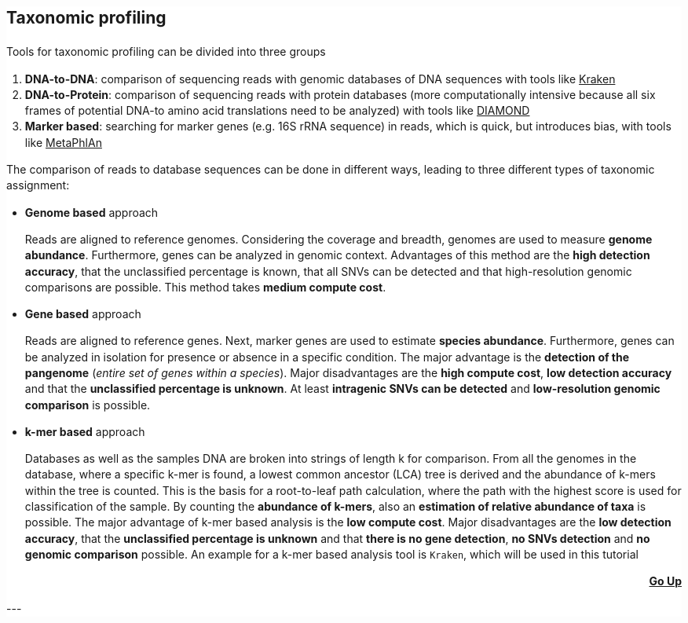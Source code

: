 ## Taxonomic profiling
Tools for taxonomic profiling can be divided into three groups

1. **DNA-to-DNA**: comparison of sequencing reads with genomic databases of DNA sequences with tools like [Kraken](https://ccb.jhu.edu/software/kraken2/)
2. **DNA-to-Protein**: comparison of sequencing reads with protein databases (more computationally intensive because all six frames of potential DNA-to amino acid translations need to be analyzed) with tools like [DIAMOND](https://currentprotocols.onlinelibrary.wiley.com/doi/10.1002/cpz1.59)
3. **Marker based**: searching for marker genes (e.g. 16S rRNA sequence) in reads, which is quick, but introduces bias, with tools like [MetaPhlAn](https://huttenhower.sph.harvard.edu/metaphlan2/) 

The comparison of reads to database sequences can be done in different ways, leading to three different types of taxonomic assignment:


- **Genome based** approach 

    Reads are aligned to reference genomes. Considering the coverage and breadth,
    genomes are used to measure **genome abundance**. Furthermore, genes can be analyzed in genomic context. 
    Advantages of this method are the **high detection accuracy**, that the unclassified percentage is known, 
    that all SNVs can be detected and that high-resolution genomic comparisons are possible. 
    This method takes **medium compute cost**.

- **Gene based** approach 

  Reads are aligned to reference genes. Next, marker genes are used to estimate **species abundance**. 
  Furthermore, genes can be analyzed in isolation for presence or absence in a specific condition. 
The major advantage is the **detection of the pangenome** (*entire set of genes within a species*). 
Major disadvantages are the **high compute cost**, **low detection accuracy** and that the **unclassified percentage is unknown**. 
At least **intragenic SNVs can be detected** and **low-resolution genomic comparison** is possible.

- **k-mer based** approach

  Databases as well as the samples DNA are broken into strings of length k
for comparison. From all the genomes in the database, where a specific k-mer is found, a lowest common ancestor (LCA) 
tree is derived and the abundance of k-mers within the tree is counted. 
This is the basis for a root-to-leaf path calculation, where the path with the highest score is used for classification of the sample. 
By counting the **abundance of k-mers**, also an **estimation of relative abundance of taxa** is possible. 
The major advantage of k-mer based analysis is the **low compute cost**. 
Major disadvantages are the **low detection accuracy**, that the **unclassified percentage is unknown** and that **there is no gene detection**, 
**no SNVs detection** and **no genomic comparison** possible. An example for a k-mer based analysis tool is `Kraken`, which will be used in this tutorial


<p style="text-align:right"><a href="{{site.url}}{{page.url}}"><strong>Go Up</strong><span class="fa fa-fw fa-arrow-up"></span></a></p>
---
